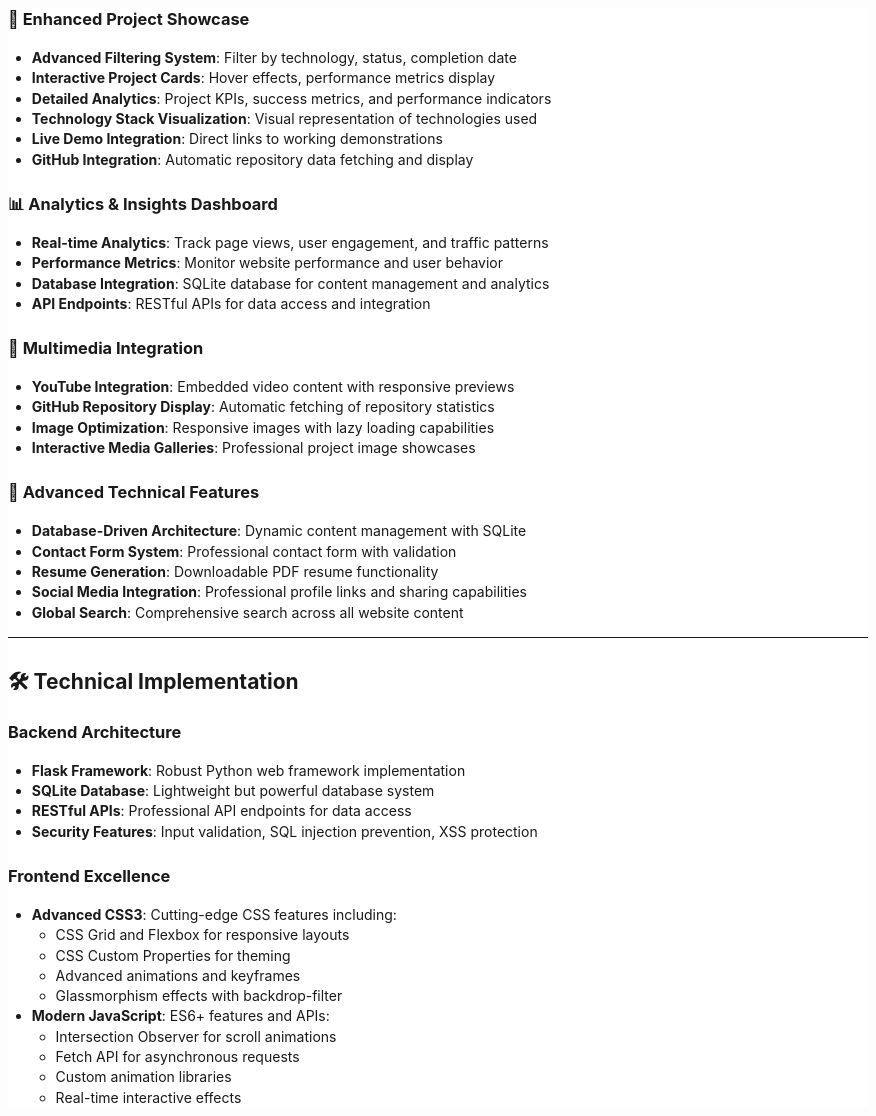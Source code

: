 ### 💼 **Enhanced Project Showcase**
- **Advanced Filtering System**: Filter by technology, status, completion date
- **Interactive Project Cards**: Hover effects, performance metrics display
- **Detailed Analytics**: Project KPIs, success metrics, and performance indicators
- **Technology Stack Visualization**: Visual representation of technologies used
- **Live Demo Integration**: Direct links to working demonstrations
- **GitHub Integration**: Automatic repository data fetching and display

### 📊 **Analytics & Insights Dashboard**
- **Real-time Analytics**: Track page views, user engagement, and traffic patterns
- **Performance Metrics**: Monitor website performance and user behavior
- **Database Integration**: SQLite database for content management and analytics
- **API Endpoints**: RESTful APIs for data access and integration

### 🎥 **Multimedia Integration**
- **YouTube Integration**: Embedded video content with responsive previews
- **GitHub Repository Display**: Automatic fetching of repository statistics
- **Image Optimization**: Responsive images with lazy loading capabilities
- **Interactive Media Galleries**: Professional project image showcases

### 🔧 **Advanced Technical Features**
- **Database-Driven Architecture**: Dynamic content management with SQLite
- **Contact Form System**: Professional contact form with validation
- **Resume Generation**: Downloadable PDF resume functionality
- **Social Media Integration**: Professional profile links and sharing capabilities
- **Global Search**: Comprehensive search across all website content

---

## 🛠 Technical Implementation

### **Backend Architecture**
- **Flask Framework**: Robust Python web framework implementation
- **SQLite Database**: Lightweight but powerful database system
- **RESTful APIs**: Professional API endpoints for data access
- **Security Features**: Input validation, SQL injection prevention, XSS protection

### **Frontend Excellence**
- **Advanced CSS3**: Cutting-edge CSS features including:
  - CSS Grid and Flexbox for responsive layouts
  - CSS Custom Properties for theming
  - Advanced animations and keyframes
  - Glassmorphism effects with backdrop-filter
- **Modern JavaScript**: ES6+ features and APIs:
  - Intersection Observer for scroll animations
  - Fetch API for asynchronous requests
  - Custom animation libraries
  - Real-time interactive effects
